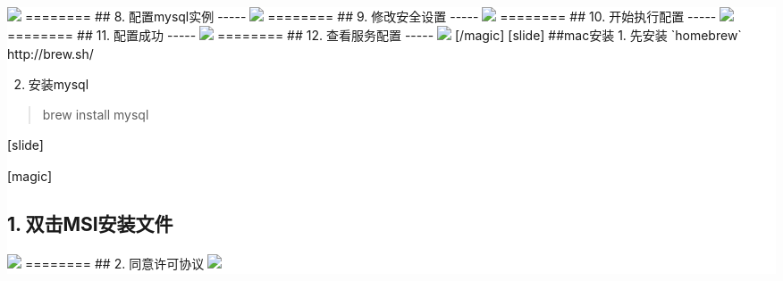 <img src="http://7xjf2l.com2.z0.glb.qiniucdn.com/9.mysql7.jpg" class="img-responsive">
========
## 8. 配置mysql实例
-----
<img src="http://7xjf2l.com2.z0.glb.qiniucdn.com/10.mysql8.jpg" class="img-responsive">
========
## 9. 修改安全设置
-----
<img src="http://7xjf2l.com2.z0.glb.qiniucdn.com/11.mysql9.jpg" class="img-responsive">
========
## 10. 开始执行配置
-----
<img src="http://7xjf2l.com2.z0.glb.qiniucdn.com/11.mysql10.jpg" class="img-responsive">
========
## 11. 配置成功
-----
<img src="http://7xjf2l.com2.z0.glb.qiniucdn.com/12.mysql11.jpg" class="img-responsive">
========
## 12. 查看服务配置
-----
<img src="http://7xjf2l.com2.z0.glb.qiniucdn.com/13.mysql12.jpg" class="img-responsive">
[/magic]
[slide]
##mac安装
1. 先安装 `homebrew`
http://brew.sh/

2. 安装mysql
> brew install mysql


[slide]

[magic]
## 1. 双击MSI安装文件
<img src="http://7xjf2l.com2.z0.glb.qiniucdn.com/3.mysql1.jpg" class="img-responsive">
========
## 2. 同意许可协议
<img src="http://7xjf2l.com2.z0.glb.qiniucdn.com/4.mysql2.jpg" class="img-responsive">

